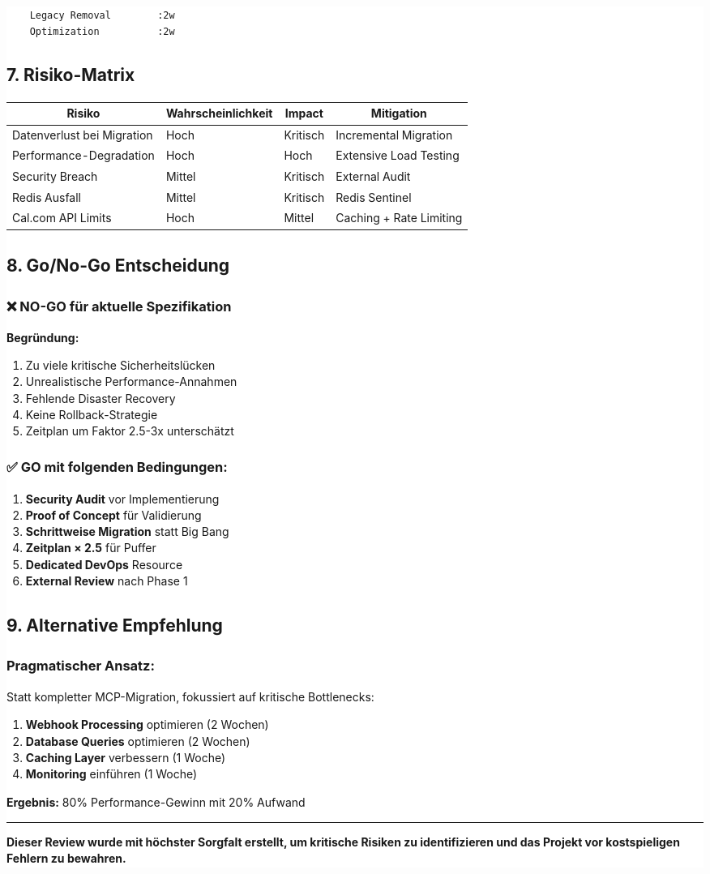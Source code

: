 ```mermaid
    Legacy Removal        :2w
    Optimization          :2w
```

## 7. Risiko-Matrix

| Risiko | Wahrscheinlichkeit | Impact | Mitigation |
|--------|-------------------|--------|------------|
| Datenverlust bei Migration | Hoch | Kritisch | Incremental Migration |
| Performance-Degradation | Hoch | Hoch | Extensive Load Testing |
| Security Breach | Mittel | Kritisch | External Audit |
| Redis Ausfall | Mittel | Kritisch | Redis Sentinel |
| Cal.com API Limits | Hoch | Mittel | Caching + Rate Limiting |

## 8. Go/No-Go Entscheidung

### ❌ NO-GO für aktuelle Spezifikation

**Begründung:**
1. Zu viele kritische Sicherheitslücken
2. Unrealistische Performance-Annahmen  
3. Fehlende Disaster Recovery
4. Keine Rollback-Strategie
5. Zeitplan um Faktor 2.5-3x unterschätzt

### ✅ GO mit folgenden Bedingungen:

1. **Security Audit** vor Implementierung
2. **Proof of Concept** für Validierung
3. **Schrittweise Migration** statt Big Bang
4. **Zeitplan × 2.5** für Puffer
5. **Dedicated DevOps** Resource
6. **External Review** nach Phase 1

## 9. Alternative Empfehlung

### Pragmatischer Ansatz:
Statt kompletter MCP-Migration, fokussiert auf kritische Bottlenecks:

1. **Webhook Processing** optimieren (2 Wochen)
2. **Database Queries** optimieren (2 Wochen)  
3. **Caching Layer** verbessern (1 Woche)
4. **Monitoring** einführen (1 Woche)

**Ergebnis:** 80% Performance-Gewinn mit 20% Aufwand

---

**Dieser Review wurde mit höchster Sorgfalt erstellt, um kritische Risiken zu identifizieren und das Projekt vor kostspieligen Fehlern zu bewahren.**